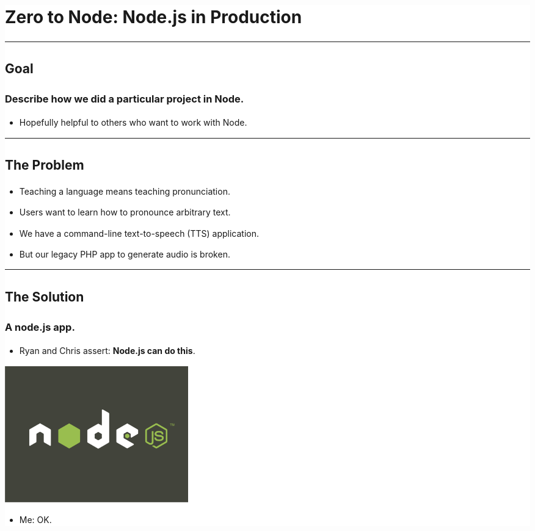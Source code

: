 
Zero to Node: Node.js in Production
===================================

* * * * *

## Goal
### Describe how we did a particular project in Node.

* Hopefully helpful to others who want to work with Node.

* * * * *

## The Problem

* Teaching a language means teaching pronunciation.

* Users want to learn how to pronounce arbitrary text.

* We have a command-line text-to-speech (TTS) application.

* But our legacy PHP app to generate audio is broken.

* * * * *

## The Solution

### A node.js app.

* Ryan and Chris assert: **Node.js can do this**.

<img src='deck/img/nodejs.png' style='width: 35%'>

* Me: OK.
